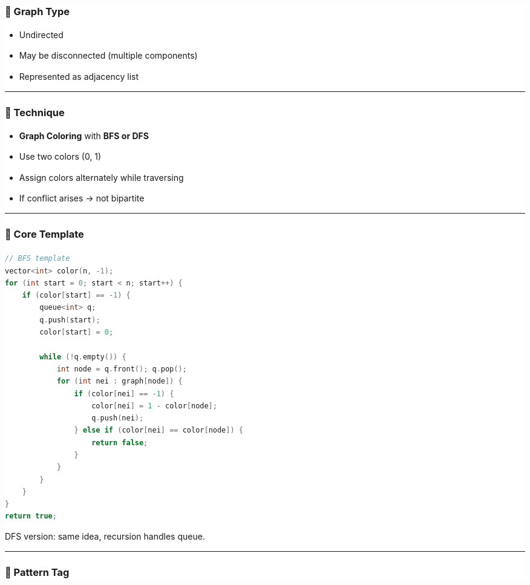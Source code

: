 ### 🔹 Graph Type

- Undirected
    
- May be disconnected (multiple components)
    
- Represented as adjacency list
    

---

### 🔹 Technique

- **Graph Coloring** with **BFS or DFS**
    
- Use two colors (0, 1)
    
- Assign colors alternately while traversing
    
- If conflict arises → not bipartite
    

---

### 🔹 Core Template

```cpp
// BFS template
vector<int> color(n, -1);
for (int start = 0; start < n; start++) {
    if (color[start] == -1) {
        queue<int> q;
        q.push(start);
        color[start] = 0;

        while (!q.empty()) {
            int node = q.front(); q.pop();
            for (int nei : graph[node]) {
                if (color[nei] == -1) {
                    color[nei] = 1 - color[node];
                    q.push(nei);
                } else if (color[nei] == color[node]) {
                    return false;
                }
            }
        }
    }
}
return true;
```

DFS version: same idea, recursion handles queue.

---

### 🔹 Pattern Tag
